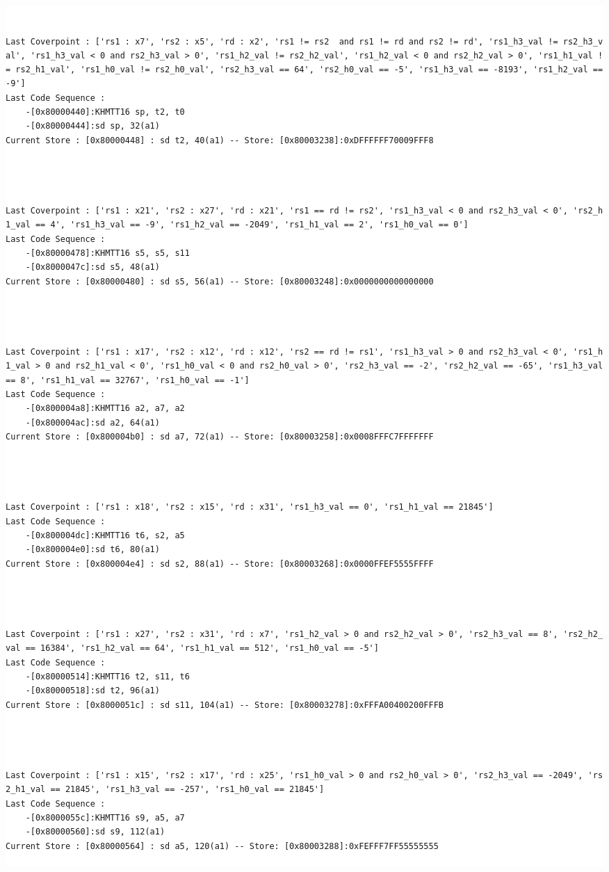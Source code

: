 ```


Last Coverpoint : ['rs1 : x7', 'rs2 : x5', 'rd : x2', 'rs1 != rs2  and rs1 != rd and rs2 != rd', 'rs1_h3_val != rs2_h3_val', 'rs1_h3_val < 0 and rs2_h3_val > 0', 'rs1_h2_val != rs2_h2_val', 'rs1_h2_val < 0 and rs2_h2_val > 0', 'rs1_h1_val != rs2_h1_val', 'rs1_h0_val != rs2_h0_val', 'rs2_h3_val == 64', 'rs2_h0_val == -5', 'rs1_h3_val == -8193', 'rs1_h2_val == -9']
Last Code Sequence : 
	-[0x80000440]:KHMTT16 sp, t2, t0
	-[0x80000444]:sd sp, 32(a1)
Current Store : [0x80000448] : sd t2, 40(a1) -- Store: [0x80003238]:0xDFFFFFF70009FFF8




Last Coverpoint : ['rs1 : x21', 'rs2 : x27', 'rd : x21', 'rs1 == rd != rs2', 'rs1_h3_val < 0 and rs2_h3_val < 0', 'rs2_h1_val == 4', 'rs1_h3_val == -9', 'rs1_h2_val == -2049', 'rs1_h1_val == 2', 'rs1_h0_val == 0']
Last Code Sequence : 
	-[0x80000478]:KHMTT16 s5, s5, s11
	-[0x8000047c]:sd s5, 48(a1)
Current Store : [0x80000480] : sd s5, 56(a1) -- Store: [0x80003248]:0x0000000000000000




Last Coverpoint : ['rs1 : x17', 'rs2 : x12', 'rd : x12', 'rs2 == rd != rs1', 'rs1_h3_val > 0 and rs2_h3_val < 0', 'rs1_h1_val > 0 and rs2_h1_val < 0', 'rs1_h0_val < 0 and rs2_h0_val > 0', 'rs2_h3_val == -2', 'rs2_h2_val == -65', 'rs1_h3_val == 8', 'rs1_h1_val == 32767', 'rs1_h0_val == -1']
Last Code Sequence : 
	-[0x800004a8]:KHMTT16 a2, a7, a2
	-[0x800004ac]:sd a2, 64(a1)
Current Store : [0x800004b0] : sd a7, 72(a1) -- Store: [0x80003258]:0x0008FFFC7FFFFFFF




Last Coverpoint : ['rs1 : x18', 'rs2 : x15', 'rd : x31', 'rs1_h3_val == 0', 'rs1_h1_val == 21845']
Last Code Sequence : 
	-[0x800004dc]:KHMTT16 t6, s2, a5
	-[0x800004e0]:sd t6, 80(a1)
Current Store : [0x800004e4] : sd s2, 88(a1) -- Store: [0x80003268]:0x0000FFEF5555FFFF




Last Coverpoint : ['rs1 : x27', 'rs2 : x31', 'rd : x7', 'rs1_h2_val > 0 and rs2_h2_val > 0', 'rs2_h3_val == 8', 'rs2_h2_val == 16384', 'rs1_h2_val == 64', 'rs1_h1_val == 512', 'rs1_h0_val == -5']
Last Code Sequence : 
	-[0x80000514]:KHMTT16 t2, s11, t6
	-[0x80000518]:sd t2, 96(a1)
Current Store : [0x8000051c] : sd s11, 104(a1) -- Store: [0x80003278]:0xFFFA00400200FFFB




Last Coverpoint : ['rs1 : x15', 'rs2 : x17', 'rd : x25', 'rs1_h0_val > 0 and rs2_h0_val > 0', 'rs2_h3_val == -2049', 'rs2_h1_val == 21845', 'rs1_h3_val == -257', 'rs1_h0_val == 21845']
Last Code Sequence : 
	-[0x8000055c]:KHMTT16 s9, a5, a7
	-[0x80000560]:sd s9, 112(a1)
Current Store : [0x80000564] : sd a5, 120(a1) -- Store: [0x80003288]:0xFEFFF7FF55555555


```